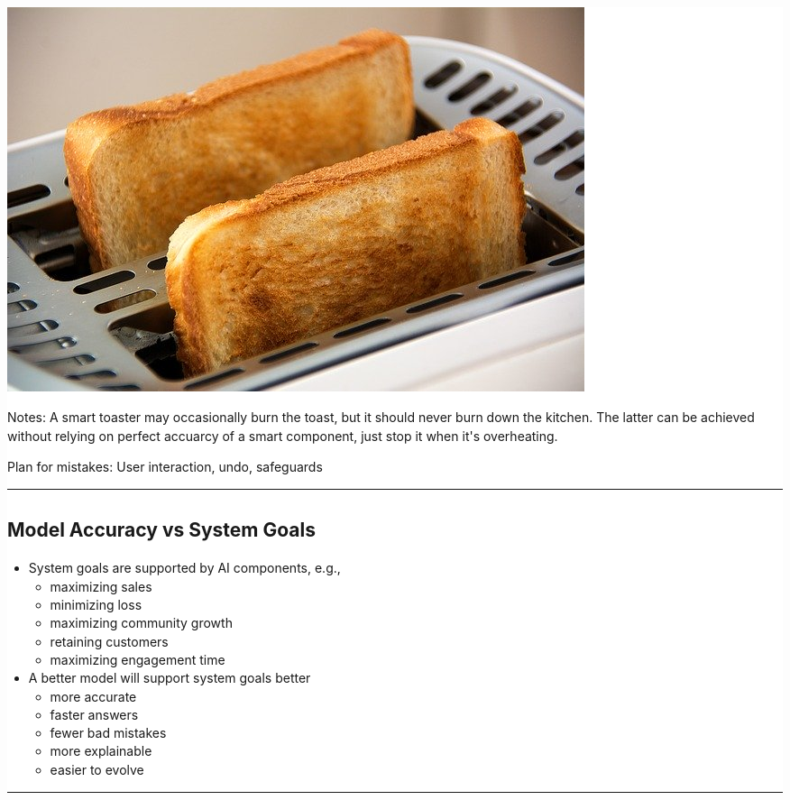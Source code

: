 ![Toaster](toaster.jpg)




Notes: A smart toaster may occasionally burn the toast, but it should never burn down the kitchen. The latter can be achieved without relying on perfect accuarcy of a smart component, just stop it when it's overheating.

Plan for mistakes: User interaction, undo, safeguards


----
## Model Accuracy vs System Goals 

* System goals are supported by AI components, e.g.,
    - maximizing sales
    - minimizing loss
    - maximizing community growth
    - retaining customers
    - maximizing engagement time
* A better model will support system goals better
    - more accurate
    - faster answers
    - fewer bad mistakes
    - more explainable
    - easier to evolve

----